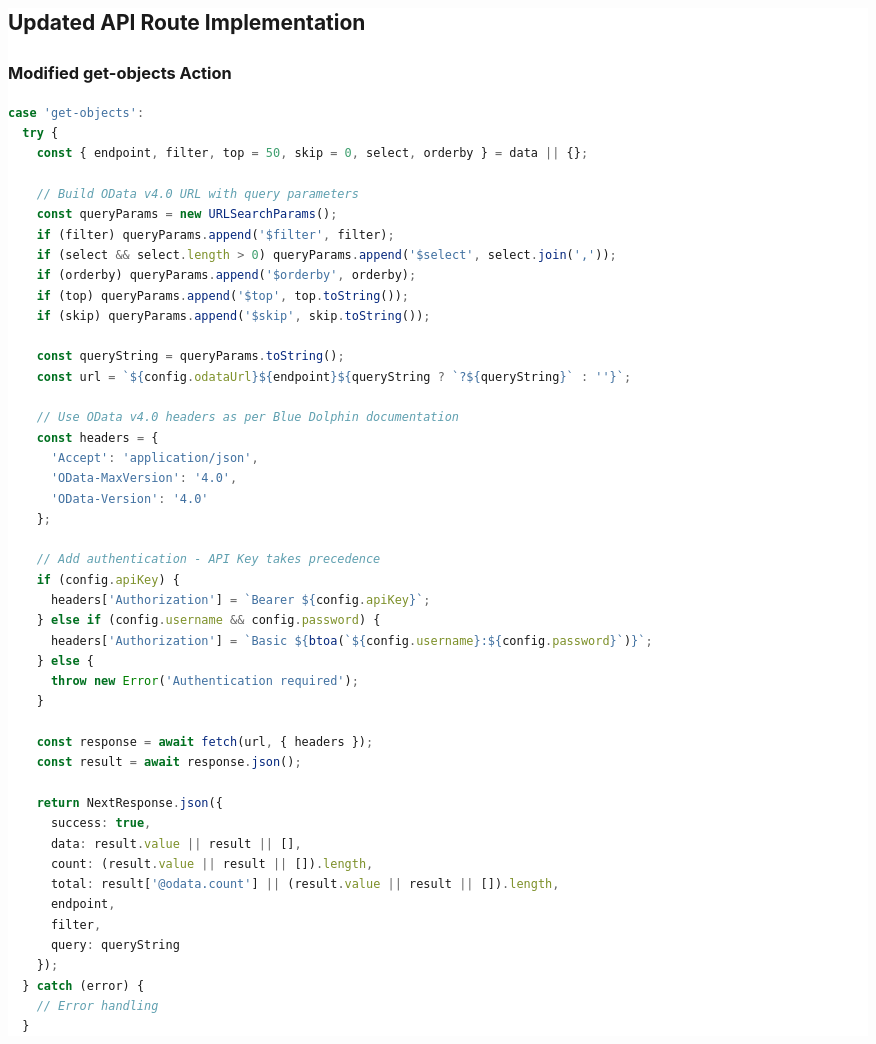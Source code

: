 ## Updated API Route Implementation

### Modified get-objects Action

```typescript
case 'get-objects':
  try {
    const { endpoint, filter, top = 50, skip = 0, select, orderby } = data || {};

    // Build OData v4.0 URL with query parameters
    const queryParams = new URLSearchParams();
    if (filter) queryParams.append('$filter', filter);
    if (select && select.length > 0) queryParams.append('$select', select.join(','));
    if (orderby) queryParams.append('$orderby', orderby);
    if (top) queryParams.append('$top', top.toString());
    if (skip) queryParams.append('$skip', skip.toString());

    const queryString = queryParams.toString();
    const url = `${config.odataUrl}${endpoint}${queryString ? `?${queryString}` : ''}`;

    // Use OData v4.0 headers as per Blue Dolphin documentation
    const headers = {
      'Accept': 'application/json',
      'OData-MaxVersion': '4.0',
      'OData-Version': '4.0'
    };

    // Add authentication - API Key takes precedence
    if (config.apiKey) {
      headers['Authorization'] = `Bearer ${config.apiKey}`;
    } else if (config.username && config.password) {
      headers['Authorization'] = `Basic ${btoa(`${config.username}:${config.password}`)}`;
    } else {
      throw new Error('Authentication required');
    }

    const response = await fetch(url, { headers });
    const result = await response.json();

    return NextResponse.json({
      success: true,
      data: result.value || result || [],
      count: (result.value || result || []).length,
      total: result['@odata.count'] || (result.value || result || []).length,
      endpoint,
      filter,
      query: queryString
    });
  } catch (error) {
    // Error handling
  }
```
